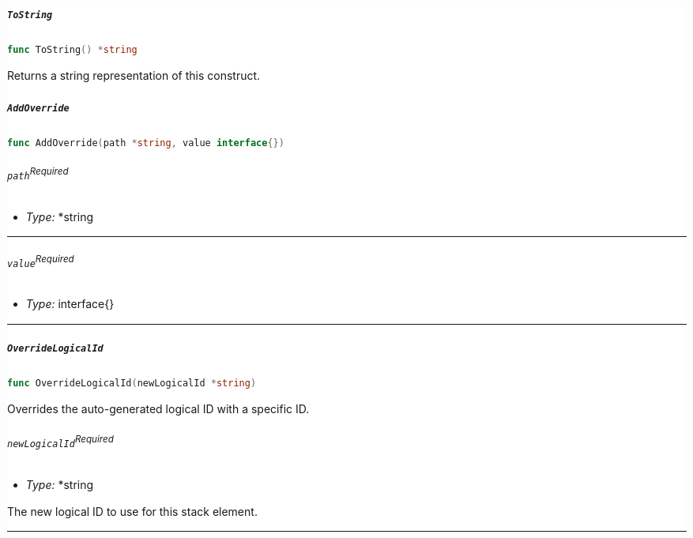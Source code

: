 
##### `ToString` <a name="ToString" id="@cdktf/provider-databricks.dataDatabricksCleanRoomAutoApprovalRule.DataDatabricksCleanRoomAutoApprovalRule.toString"></a>

```go
func ToString() *string
```

Returns a string representation of this construct.

##### `AddOverride` <a name="AddOverride" id="@cdktf/provider-databricks.dataDatabricksCleanRoomAutoApprovalRule.DataDatabricksCleanRoomAutoApprovalRule.addOverride"></a>

```go
func AddOverride(path *string, value interface{})
```

###### `path`<sup>Required</sup> <a name="path" id="@cdktf/provider-databricks.dataDatabricksCleanRoomAutoApprovalRule.DataDatabricksCleanRoomAutoApprovalRule.addOverride.parameter.path"></a>

- *Type:* *string

---

###### `value`<sup>Required</sup> <a name="value" id="@cdktf/provider-databricks.dataDatabricksCleanRoomAutoApprovalRule.DataDatabricksCleanRoomAutoApprovalRule.addOverride.parameter.value"></a>

- *Type:* interface{}

---

##### `OverrideLogicalId` <a name="OverrideLogicalId" id="@cdktf/provider-databricks.dataDatabricksCleanRoomAutoApprovalRule.DataDatabricksCleanRoomAutoApprovalRule.overrideLogicalId"></a>

```go
func OverrideLogicalId(newLogicalId *string)
```

Overrides the auto-generated logical ID with a specific ID.

###### `newLogicalId`<sup>Required</sup> <a name="newLogicalId" id="@cdktf/provider-databricks.dataDatabricksCleanRoomAutoApprovalRule.DataDatabricksCleanRoomAutoApprovalRule.overrideLogicalId.parameter.newLogicalId"></a>

- *Type:* *string

The new logical ID to use for this stack element.

---
